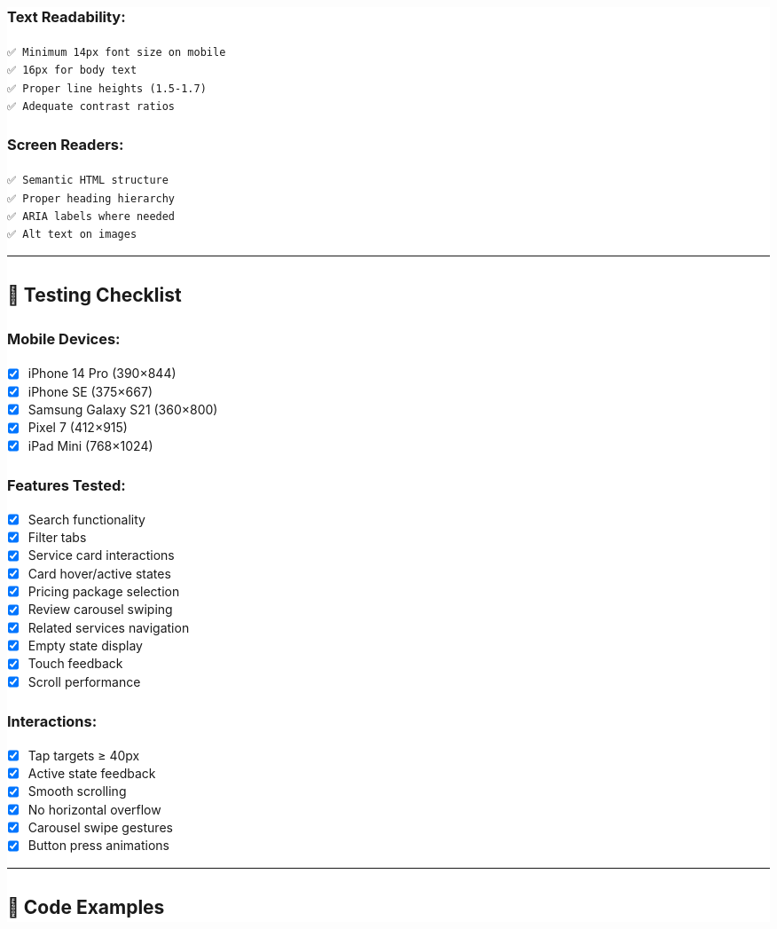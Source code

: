 ### **Text Readability:**
```
✅ Minimum 14px font size on mobile
✅ 16px for body text
✅ Proper line heights (1.5-1.7)
✅ Adequate contrast ratios
```

### **Screen Readers:**
```
✅ Semantic HTML structure
✅ Proper heading hierarchy
✅ ARIA labels where needed
✅ Alt text on images
```

---

## 🧪 Testing Checklist

### **Mobile Devices:**
- [x] iPhone 14 Pro (390×844)
- [x] iPhone SE (375×667)
- [x] Samsung Galaxy S21 (360×800)
- [x] Pixel 7 (412×915)
- [x] iPad Mini (768×1024)

### **Features Tested:**
- [x] Search functionality
- [x] Filter tabs
- [x] Service card interactions
- [x] Card hover/active states
- [x] Pricing package selection
- [x] Review carousel swiping
- [x] Related services navigation
- [x] Empty state display
- [x] Touch feedback
- [x] Scroll performance

### **Interactions:**
- [x] Tap targets ≥ 40px
- [x] Active state feedback
- [x] Smooth scrolling
- [x] No horizontal overflow
- [x] Carousel swipe gestures
- [x] Button press animations

---

## 📝 Code Examples
